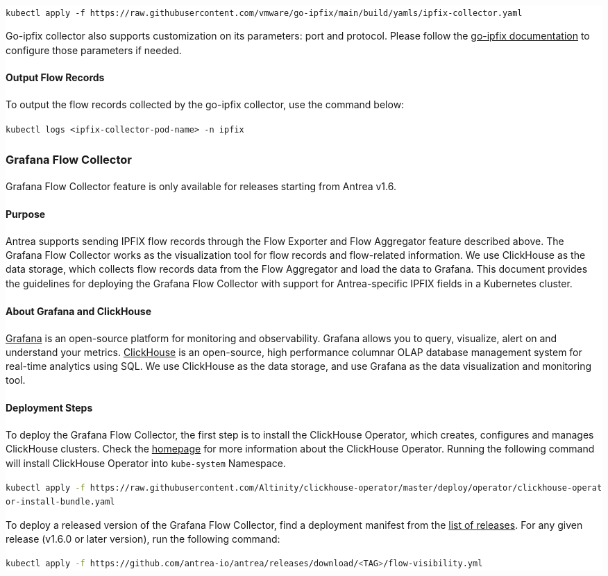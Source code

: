 ```shell
kubectl apply -f https://raw.githubusercontent.com/vmware/go-ipfix/main/build/yamls/ipfix-collector.yaml
```

Go-ipfix collector also supports customization on its parameters: port and protocol.
Please follow the [go-ipfix documentation](https://github.com/vmware/go-ipfix#readme)
to configure those parameters if needed.

#### Output Flow Records

To output the flow records collected by the go-ipfix collector, use the command below:

```shell
kubectl logs <ipfix-collector-pod-name> -n ipfix
```

### Grafana Flow Collector

Grafana Flow Collector feature is only available for releases starting from Antrea v1.6.

#### Purpose

Antrea supports sending IPFIX flow records through the Flow Exporter and Flow Aggregator
feature described above. The Grafana Flow Collector works as the visualization tool
for flow records and flow-related information. We use ClickHouse as the data storage,
which collects flow records data from the Flow Aggregator and load the data to Grafana.
This document provides the guidelines for deploying the Grafana Flow Collector
with support for Antrea-specific IPFIX fields in a Kubernetes cluster.

#### About Grafana and ClickHouse

[Grafana](https://grafana.com/grafana/) is an open-source platform for monitoring
and observability. Grafana allows you to query, visualize, alert on and understand
your metrics. [ClickHouse](https://clickhouse.com/) is an open-source, high performance
columnar OLAP database management system for real-time analytics using SQL. We use
ClickHouse as the data storage, and use Grafana as the data visualization and monitoring tool.

#### Deployment Steps

To deploy the Grafana Flow Collector, the first step is to install the ClickHouse
Operator, which creates, configures and manages ClickHouse clusters. Check the [homepage](https://github.com/Altinity/clickhouse-operator)
for more information about the ClickHouse Operator. Running the following command
will install ClickHouse Operator into `kube-system` Namespace.

```bash
kubectl apply -f https://raw.githubusercontent.com/Altinity/clickhouse-operator/master/deploy/operator/clickhouse-operator-install-bundle.yaml
```

To deploy a released version of the Grafana Flow Collector, find a deployment manifest
from the [list of releases](https://github.com/antrea-io/antrea/releases).
For any given release <TAG> (v1.6.0 or later version), run the following command:

```bash
kubectl apply -f https://github.com/antrea-io/antrea/releases/download/<TAG>/flow-visibility.yml
```
